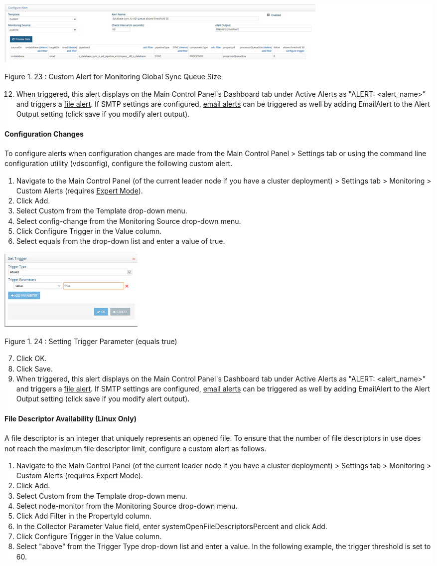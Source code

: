 ![An image showing a custom alert for monitoring global sync queue size](Media/Image1.23.jpg)

Figure 1. 23 : Custom Alert for Monitoring Global Sync Queue Size

12. When triggered, this alert displays on the Main Control Panel's Dashboard tab under Active Alerts as "ALERT: <alert_name>” and triggers a [file alert](#file-alert-settings). If SMTP settings are configured, [email alerts](#email-alert-settings) can be triggered as well by adding EmailAlert to the Alert Output setting (click save if you modify alert output).

#### Configuration Changes

To configure alerts when configuration changes are made from the Main Control Panel > Settings tab or using the command line configuration utility (vdsconfig), configure the following
custom alert.

1. Navigate to the Main Control Panel (of the current leader node if you have a cluster deployment) > Settings tab > Monitoring > Custom Alerts (requires [Expert Mode](#expert-mode)).
2. Click Add.
3. Select Custom from the Template drop-down menu.
4. Select config-change from the Monitoring Source drop-down menu.
5. Click Configure Trigger in the Value column.
6. Select equals from the drop-down list and enter a value of true.

![An image showing ](Media/Image1.24.jpg)

Figure 1. 24 : Setting Trigger Parameter (equals true)

7. Click OK.
8. Click Save.
9. When triggered, this alert displays on the Main Control Panel's Dashboard tab under Active Alerts as "ALERT: <alert_name>” and triggers a [file alert](#file-alert-settings). If SMTP settings are configured, [email alerts](#email-alert-settings) can be triggered as well by adding EmailAlert to the Alert Output setting (click save if you modify alert output).

#### File Descriptor Availability (Linux Only)

A file descriptor is an integer that uniquely represents an opened file. To ensure that the number
of file descriptors in use does not reach the maximum file descriptor limit, configure a custom
alert as follows.

1. Navigate to the Main Control Panel (of the current leader node if you have a cluster deployment) > Settings tab > Monitoring > Custom Alerts (requires [Expert Mode](#expert-mode)).
2. Click Add.
3. Select Custom from the Template drop-down menu.
4. Select node-monitor from the Monitoring Source drop-down menu.
5. Click Add Filter in the PropertyId column.
6. In the Collector Parameter Value field, enter systemOpenFileDescriptorsPercent and click Add.
7. Click Configure Trigger in the Value column.
8. Select "above" from the Trigger Type drop-down list and enter a value. In the following example, the trigger threshold is set to 60.
